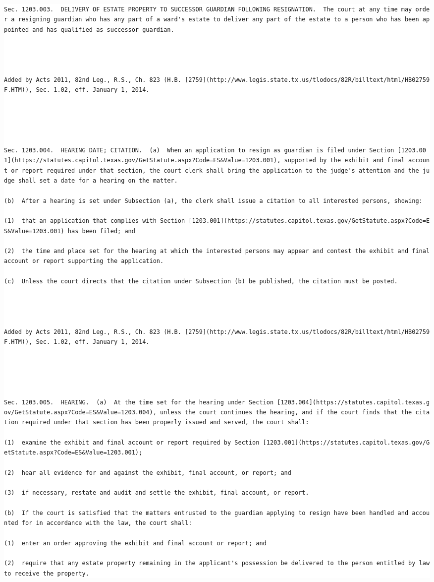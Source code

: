     
    
    
    
    Sec. 1203.003.  DELIVERY OF ESTATE PROPERTY TO SUCCESSOR GUARDIAN FOLLOWING RESIGNATION.  The court at any time may order a resigning guardian who has any part of a ward's estate to deliver any part of the estate to a person who has been appointed and has qualified as successor guardian.
    
    
    
    
    Added by Acts 2011, 82nd Leg., R.S., Ch. 823 (H.B. [2759](http://www.legis.state.tx.us/tlodocs/82R/billtext/html/HB02759F.HTM)), Sec. 1.02, eff. January 1, 2014.
    
    
    
    
    
    Sec. 1203.004.  HEARING DATE; CITATION.  (a)  When an application to resign as guardian is filed under Section [1203.001](https://statutes.capitol.texas.gov/GetStatute.aspx?Code=ES&Value=1203.001), supported by the exhibit and final account or report required under that section, the court clerk shall bring the application to the judge's attention and the judge shall set a date for a hearing on the matter.
    
    (b)  After a hearing is set under Subsection (a), the clerk shall issue a citation to all interested persons, showing:
    
    (1)  that an application that complies with Section [1203.001](https://statutes.capitol.texas.gov/GetStatute.aspx?Code=ES&Value=1203.001) has been filed; and
    
    (2)  the time and place set for the hearing at which the interested persons may appear and contest the exhibit and final account or report supporting the application.
    
    (c)  Unless the court directs that the citation under Subsection (b) be published, the citation must be posted.
    
    
    
    
    Added by Acts 2011, 82nd Leg., R.S., Ch. 823 (H.B. [2759](http://www.legis.state.tx.us/tlodocs/82R/billtext/html/HB02759F.HTM)), Sec. 1.02, eff. January 1, 2014.
    
    
    
    
    
    Sec. 1203.005.  HEARING.  (a)  At the time set for the hearing under Section [1203.004](https://statutes.capitol.texas.gov/GetStatute.aspx?Code=ES&Value=1203.004), unless the court continues the hearing, and if the court finds that the citation required under that section has been properly issued and served, the court shall:
    
    (1)  examine the exhibit and final account or report required by Section [1203.001](https://statutes.capitol.texas.gov/GetStatute.aspx?Code=ES&Value=1203.001);
    
    (2)  hear all evidence for and against the exhibit, final account, or report; and
    
    (3)  if necessary, restate and audit and settle the exhibit, final account, or report.
    
    (b)  If the court is satisfied that the matters entrusted to the guardian applying to resign have been handled and accounted for in accordance with the law, the court shall:
    
    (1)  enter an order approving the exhibit and final account or report; and
    
    (2)  require that any estate property remaining in the applicant's possession be delivered to the person entitled by law to receive the property.
    
